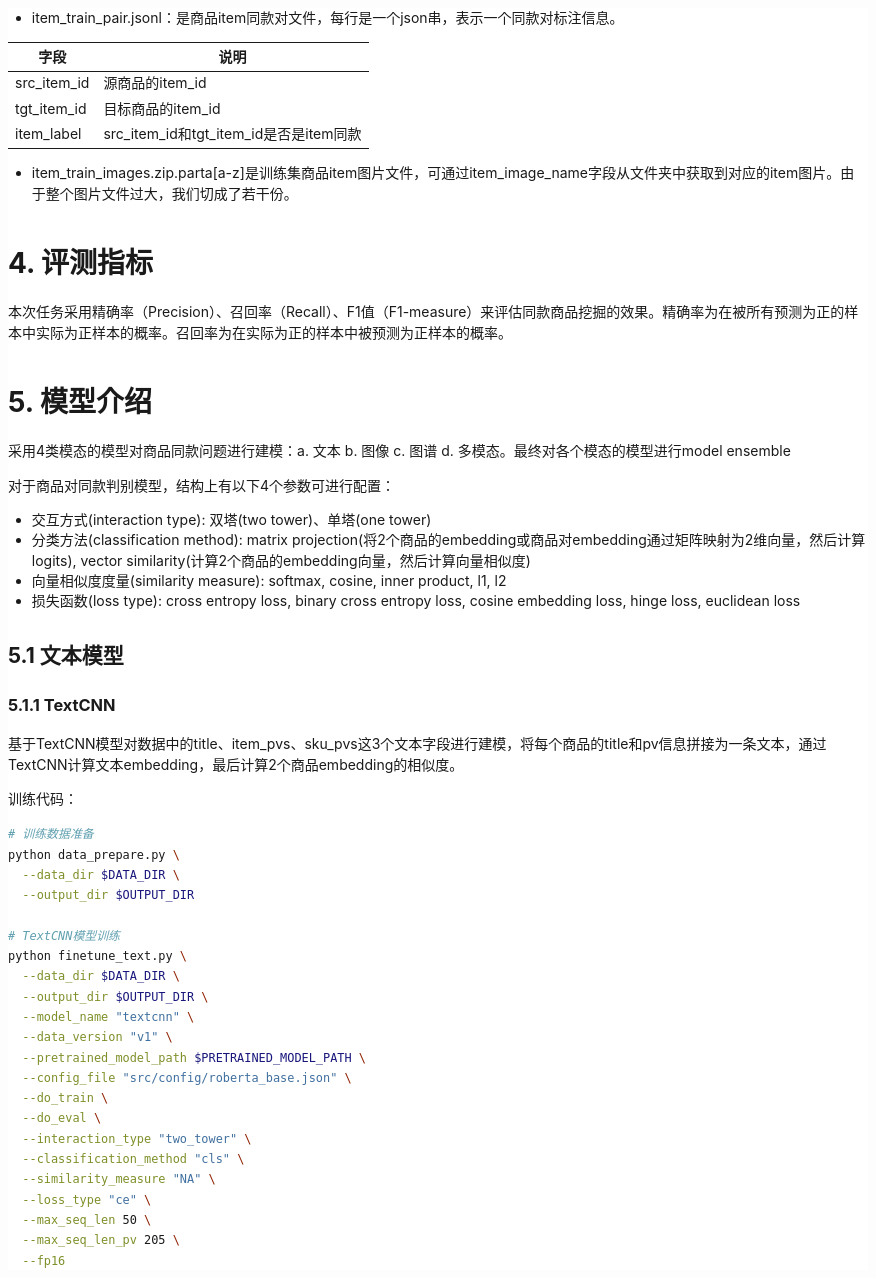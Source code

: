 - item_train_pair.jsonl：是商品item同款对文件，每行是一个json串，表示一个同款对标注信息。

| 字段	| 说明 |
| --- | -------- |
| src_item_id	| 源商品的item_id |
| tgt_item_id	| 目标商品的item_id |
| item_label	| src_item_id和tgt_item_id是否是item同款 |

- item_train_images.zip.parta[a-z]是训练集商品item图片文件，可通过item_image_name字段从文件夹中获取到对应的item图片。由于整个图片文件过大，我们切成了若干份。


# 4. 评测指标 
本次任务采用精确率（Precision）、召回率（Recall）、F1值（F1-measure）来评估同款商品挖掘的效果。精确率为在被所有预测为正的样本中实际为正样本的概率。召回率为在实际为正的样本中被预测为正样本的概率。

# 5. 模型介绍
采用4类模态的模型对商品同款问题进行建模：a. 文本 b. 图像 c. 图谱 d. 多模态。最终对各个模态的模型进行model ensemble

对于商品对同款判别模型，结构上有以下4个参数可进行配置：
- 交互方式(interaction type): 双塔(two tower)、单塔(one tower)
- 分类方法(classification method): matrix projection(将2个商品的embedding或商品对embedding通过矩阵映射为2维向量，然后计算logits), vector similarity(计算2个商品的embedding向量，然后计算向量相似度)
- 向量相似度度量(similarity measure): softmax, cosine, inner product, l1, l2
- 损失函数(loss type): cross entropy loss, binary cross entropy loss, cosine embedding loss, hinge loss, euclidean loss


## 5.1 文本模型
### 5.1.1 TextCNN
基于TextCNN模型对数据中的title、item_pvs、sku_pvs这3个文本字段进行建模，将每个商品的title和pv信息拼接为一条文本，通过TextCNN计算文本embedding，最后计算2个商品embedding的相似度。

训练代码：
```bash
# 训练数据准备
python data_prepare.py \
  --data_dir $DATA_DIR \
  --output_dir $OUTPUT_DIR
  
# TextCNN模型训练
python finetune_text.py \
  --data_dir $DATA_DIR \
  --output_dir $OUTPUT_DIR \
  --model_name "textcnn" \
  --data_version "v1" \
  --pretrained_model_path $PRETRAINED_MODEL_PATH \
  --config_file "src/config/roberta_base.json" \
  --do_train \
  --do_eval \
  --interaction_type "two_tower" \
  --classification_method "cls" \
  --similarity_measure "NA" \
  --loss_type "ce" \
  --max_seq_len 50 \
  --max_seq_len_pv 205 \
  --fp16
```
